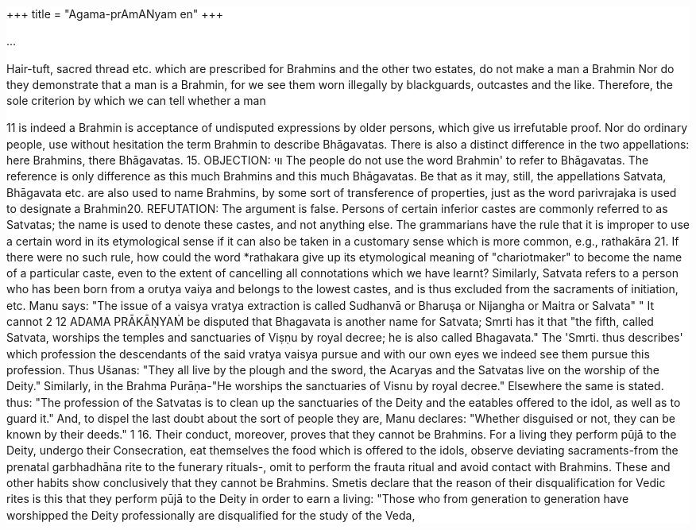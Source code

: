 +++
title = "Agama-prAmANyam en"
+++



…






Hair-tuft, sacred thread etc. which are prescribed for Brahmins and the other two estates, do not make a man a Brahmin Nor do they demonstrate that a man is a Brahmin, for we see them worn illegally by blackguards, outcastes and the like. Therefore, the sole criterion by which we can tell whether a man 

11 
is indeed a Brahmin is acceptance of undisputed expressions by older persons, which give us irrefutable proof. Nor do ordinary people, use without hesitation the term Brahmin to describe Bhāgavatas. 
There is also a distinct difference in the two appellations: here Brahmins, there Bhāgavatas. 
15\. OBJECTION: 
ווי 
The people do not use the word Brahmin' to refer to Bhāgavatas. The reference is only difference as this much Brahmins and this much Bhāgavatas. Be that as it may, still, the appellations Satvata, Bhāgavata etc. are also used to name Brahmins, by some sort of transference of properties, just as the word parivrajaka is used to designate a Brahmin20. 
REFUTATION: The argument is false. 
Persons of certain inferior castes are commonly referred to as Satvatas; the name is used to denote these castes, and not anything else. 
The grammarians have the rule that it is improper to use a certain word in its etymological sense if it can also be taken in a customary sense which is more common, e.g., rathakāra 21. 
If there were no such rule, how could the word *rathakara give up its etymological meaning of "chariotmaker" to become the name of a particular caste, even to the extent of cancelling all connotations which we have learnt? Similarly, Satvata refers to a person who has been born from a orutya vaiya and belongs to the lowest castes, and is thus excluded from the sacraments of initiation, etc. Manu says: "The issue of a vaisya vratya extraction is called Sudhanvā or Bharuşa or Nijangha or Maitra or Salvata" " 
It cannot 
2 
12 
ADAMA PRĀKĀṆYAṀ 
be disputed that Bhagavata is another name for Satvata; Smrti has it that "the fifth, called Satvata, worships the temples and sanctuaries of Viṣṇu by royal decree; he is also called Bhagavata." 
The 'Smrti. thus describes' which profession the descendants of the said vratya vaisya pursue and with our own eyes we indeed see them pursue this profession. Thus Ušanas: "They all live by the plough and the sword, the Acaryas and the Satvatas live on the worship of the Deity." Similarly, in the Brahma Purāṇa-"He worships the sanctuaries of Visnu by royal decree." Elsewhere the same is stated. thus: "The profession of the Satvatas is to clean up the sanctuaries of the Deity and the eatables offered to the idol, as well as to guard it." And, to dispel the last doubt about the sort of people they are, Manu declares: "Whether disguised or not, they can be known by their deeds." 
1 
16\. Their conduct, moreover, proves that they cannot be Brahmins. For a living they perform pūjā to the Deity, undergo their Consecration, eat themselves the food which is offered to the idols, observe deviating sacraments-from the prenatal garbhadhāna rite to the funerary rituals-, omit to perform the frauta ritual and avoid contact with Brahmins. These and other habits show conclusively that they cannot be Brahmins. 
Smetis declare that the reason of their disqualification for Vedic rites is this that they perform pūjā to the Deity in order to earn a living: "Those who from generation to generation have worshipped the Deity professionally are disqualified for the study of the Veda, 
